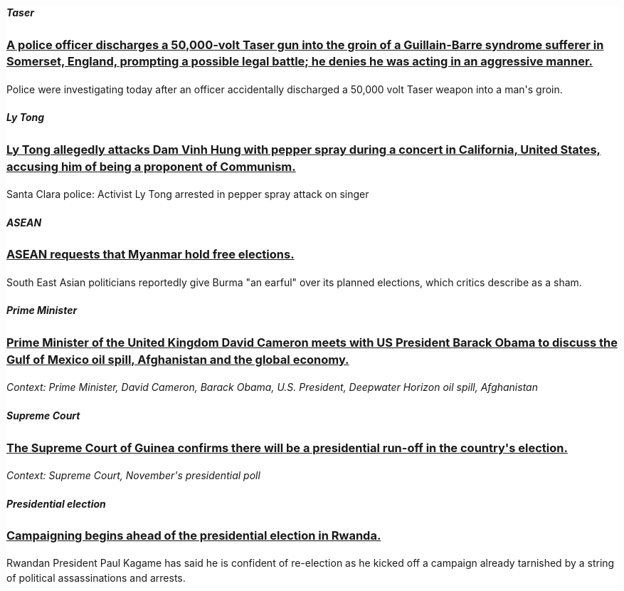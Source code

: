 ##### Taser
### [A police officer discharges a 50,000-volt Taser gun into the groin of a Guillain-Barre syndrome sufferer in Somerset, England, prompting a possible legal battle; he denies he was acting in an aggressive manner. ](/news/2010/07/20/a-police-officer-discharges-a-50-000-volt-taser-gun-into-the-groin-of-a-guillainabarra-c-syndrome-sufferer-in-somerset-england-prompting.md)
Police were investigating today after an officer accidentally discharged a 50,000 volt Taser weapon into a man&#039;s groin.

##### Ly Tong
### [Ly Tong allegedly attacks Dam Vinh Hung with pepper spray during a concert in California, United States, accusing him of being a proponent of Communism. ](/news/2010/07/20/ly-tong-allegedly-attacks-dam-vinh-hung-with-pepper-spray-during-a-concert-in-california-united-states-accusing-him-of-being-a-proponent-o.md)
Santa Clara police: Activist Ly Tong arrested in pepper spray attack on singer

##### ASEAN
### [ASEAN requests that Myanmar hold free elections. ](/news/2010/07/20/asean-requests-that-myanmar-hold-free-elections.md)
South East Asian politicians reportedly give Burma &quot;an earful&quot; over its planned elections, which critics describe as a sham.

##### Prime Minister
### [Prime Minister of the United Kingdom David Cameron meets with US President Barack Obama to discuss the Gulf of Mexico oil spill, Afghanistan and the global economy. ](/news/2010/07/20/prime-minister-of-the-united-kingdom-david-cameron-meets-with-us-president-barack-obama-to-discuss-the-gulf-of-mexico-oil-spill-afghanistan.md)
_Context: Prime Minister, David Cameron, Barack Obama, U.S. President, Deepwater Horizon oil spill, Afghanistan_

##### Supreme Court
### [The Supreme Court of Guinea confirms there will be a presidential run-off in the country's election. ](/news/2010/07/20/the-supreme-court-of-guinea-confirms-there-will-be-a-presidential-run-off-in-the-country-s-election.md)
_Context: Supreme Court, November's presidential poll_

##### Presidential election
### [Campaigning begins ahead of the presidential election in Rwanda. ](/news/2010/07/20/campaigning-begins-ahead-of-the-presidential-election-in-rwanda.md)
Rwandan President Paul Kagame has said he is confident of re-election as he kicked off a campaign already tarnished by a string of political assassinations and arrests.
